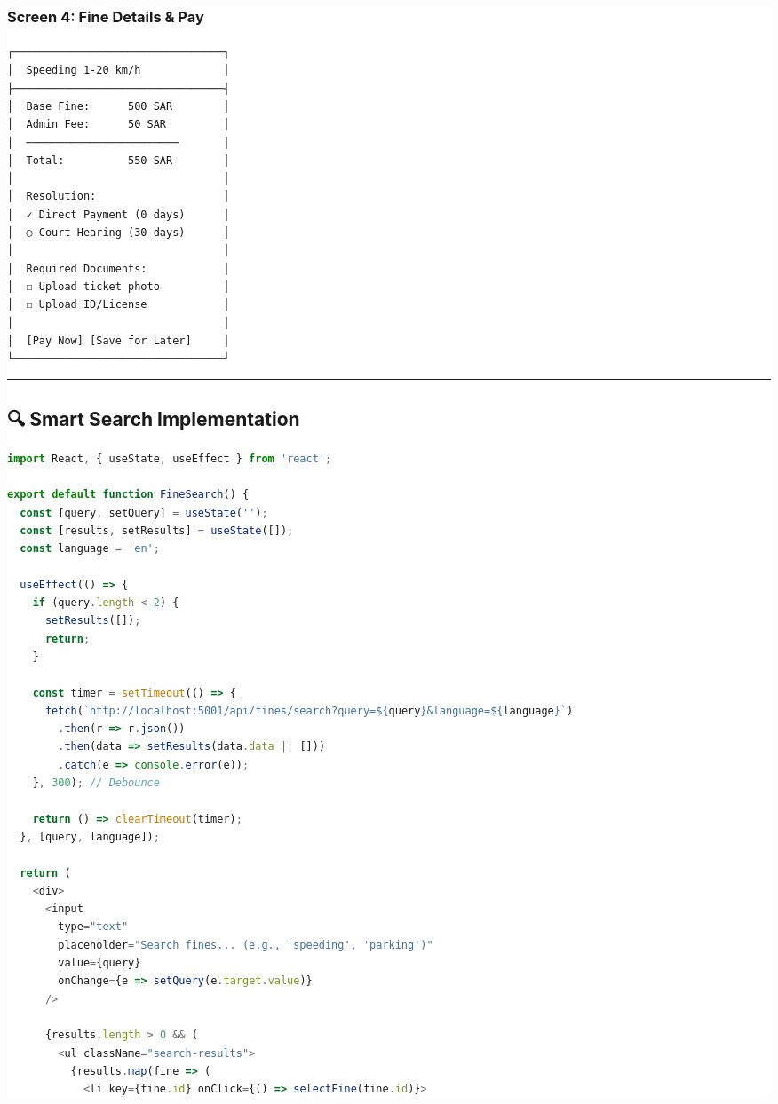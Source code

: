 ### Screen 4: Fine Details & Pay
```
┌─────────────────────────────────┐
│  Speeding 1-20 km/h             │
├─────────────────────────────────┤
│  Base Fine:      500 SAR        │
│  Admin Fee:      50 SAR         │
│  ────────────────────────       │
│  Total:          550 SAR        │
│                                 │
│  Resolution:                    │
│  ✓ Direct Payment (0 days)      │
│  ○ Court Hearing (30 days)      │
│                                 │
│  Required Documents:            │
│  ☐ Upload ticket photo          │
│  ☐ Upload ID/License            │
│                                 │
│  [Pay Now] [Save for Later]     │
└─────────────────────────────────┘
```

---

## 🔍 Smart Search Implementation

```javascript
import React, { useState, useEffect } from 'react';

export default function FineSearch() {
  const [query, setQuery] = useState('');
  const [results, setResults] = useState([]);
  const language = 'en';

  useEffect(() => {
    if (query.length < 2) {
      setResults([]);
      return;
    }

    const timer = setTimeout(() => {
      fetch(`http://localhost:5001/api/fines/search?query=${query}&language=${language}`)
        .then(r => r.json())
        .then(data => setResults(data.data || []))
        .catch(e => console.error(e));
    }, 300); // Debounce

    return () => clearTimeout(timer);
  }, [query, language]);

  return (
    <div>
      <input 
        type="text"
        placeholder="Search fines... (e.g., 'speeding', 'parking')"
        value={query}
        onChange={e => setQuery(e.target.value)}
      />
      
      {results.length > 0 && (
        <ul className="search-results">
          {results.map(fine => (
            <li key={fine.id} onClick={() => selectFine(fine.id)}>
```